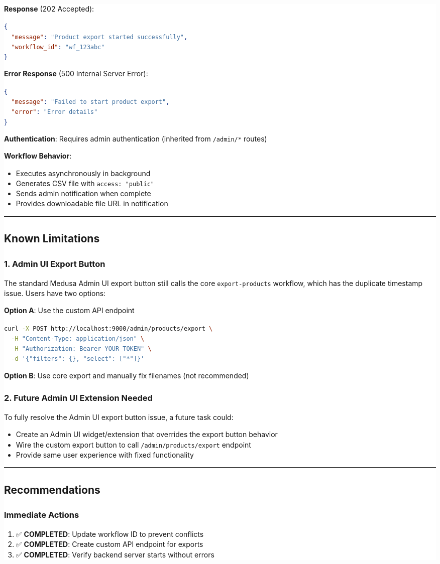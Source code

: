**Response** (202 Accepted):
```json
{
  "message": "Product export started successfully",
  "workflow_id": "wf_123abc"
}
```

**Error Response** (500 Internal Server Error):
```json
{
  "message": "Failed to start product export",
  "error": "Error details"
}
```

**Authentication**: Requires admin authentication (inherited from `/admin/*` routes)

**Workflow Behavior**:
- Executes asynchronously in background
- Generates CSV file with `access: "public"`
- Sends admin notification when complete
- Provides downloadable file URL in notification

---

## Known Limitations

### 1. Admin UI Export Button
The standard Medusa Admin UI export button still calls the core `export-products` workflow, which has the duplicate timestamp issue. Users have two options:

**Option A**: Use the custom API endpoint
```bash
curl -X POST http://localhost:9000/admin/products/export \
  -H "Content-Type: application/json" \
  -H "Authorization: Bearer YOUR_TOKEN" \
  -d '{"filters": {}, "select": ["*"]}'
```

**Option B**: Use core export and manually fix filenames (not recommended)

### 2. Future Admin UI Extension Needed
To fully resolve the Admin UI export button issue, a future task could:
- Create an Admin UI widget/extension that overrides the export button behavior
- Wire the custom export button to call `/admin/products/export` endpoint
- Provide same user experience with fixed functionality

---

## Recommendations

### Immediate Actions
1. ✅ **COMPLETED**: Update workflow ID to prevent conflicts
2. ✅ **COMPLETED**: Create custom API endpoint for exports
3. ✅ **COMPLETED**: Verify backend server starts without errors
